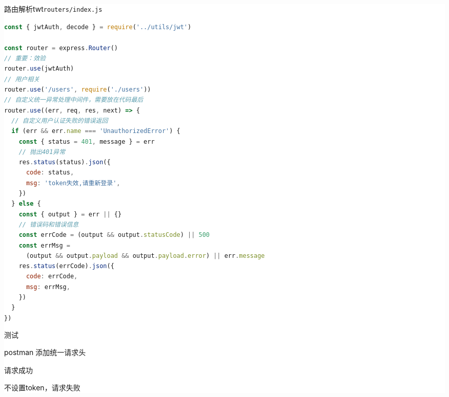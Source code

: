 路由解析twt`routers/index.js`

```javascript
const { jwtAuth, decode } = require('../utils/jwt')

const router = express.Router()
// 重要：效验
router.use(jwtAuth)
// 用户相关
router.use('/users', require('./users'))
// 自定义统一异常处理中间件，需要放在代码最后
router.use((err, req, res, next) => {
  // 自定义用户认证失败的错误返回
  if (err && err.name === 'UnauthorizedError') {
    const { status = 401, message } = err
    // 抛出401异常
    res.status(status).json({
      code: status,
      msg: 'token失效,请重新登录',
    })
  } else {
    const { output } = err || {}
    // 错误码和错误信息
    const errCode = (output && output.statusCode) || 500
    const errMsg =
      (output && output.payload && output.payload.error) || err.message
    res.status(errCode).json({
      code: errCode,
      msg: errMsg,
    })
  }
})
```

测试

postman 添加统一请求头

请求成功

不设置token，请求失败